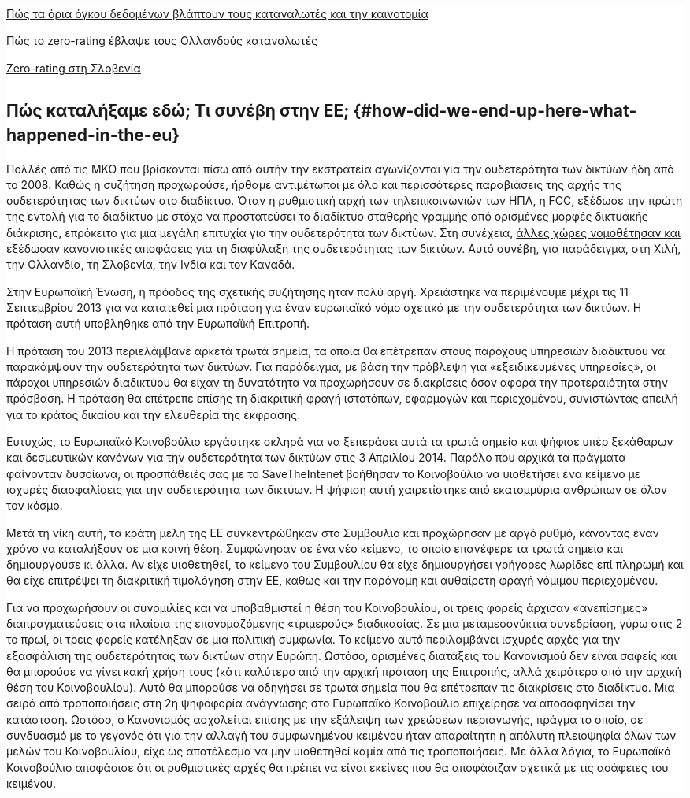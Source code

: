 [Πώς τα όρια όγκου δεδομένων βλάπτουν τους καταναλωτές και την καινοτομία](https://www.newamerica.org/oti/artificial-scarcity/)

[Πώς το zero-rating έβλαψε τους Ολλανδούς καταναλωτές](http://dfmonitor.eu/downloads/Banning_zerorating_leads_to_higher_volume_caps_06022015.pdf)

[Zero-rating στη Σλοβενία](http://blog.caf.si/2015/02/another-win-for-net-neutrality-advocates-in-slovenia-akos-issues-new-decisions-limiting-zero-rating.html)

## Πώς καταλήξαμε εδώ; Τι συνέβη στην ΕΕ; {#how-did-we-end-up-here-what-happened-in-the-eu}

Πολλές από τις ΜΚΟ που βρίσκονται πίσω από αυτήν την εκστρατεία αγωνίζονται για την ουδετερότητα των δικτύων ήδη από το 2008. Καθώς η συζήτηση προχωρούσε, ήρθαμε αντιμέτωποι με όλο και περισσότερες παραβιάσεις της αρχής της ουδετερότητας των δικτύων στο διαδίκτυο. Όταν η ρυθμιστική αρχή των τηλεπικοινωνιών των ΗΠΑ, η FCC, εξέδωσε την πρώτη της εντολή για το διαδίκτυο με στόχο να προστατεύσει το διαδίκτυο σταθερής γραμμής από ορισμένες μορφές δικτυακής διάκρισης, επρόκειτο για μια μεγάλη επιτυχία για την ουδετερότητα των δικτύων. Στη συνέχεια, [άλλες χώρες νομοθέτησαν και εξέδωσαν κανονιστικές αποφάσεις για τη διαφύλαξη της ουδετερότητας των δικτύων](https://www.thisisnetneutrality.org/#map). Αυτό συνέβη, για παράδειγμα, στη Χιλή, την Ολλανδία, τη Σλοβενία, την Ινδία και τον Καναδά.

Στην Ευρωπαϊκή Ένωση, η πρόοδος της σχετικής συζήτησης ήταν πολύ αργή. Χρειάστηκε να περιμένουμε μέχρι τις 11 Σεπτεμβρίου 2013 για να κατατεθεί μια πρόταση για έναν ευρωπαϊκό νόμο σχετικά με την ουδετερότητα των δικτύων. Η πρόταση αυτή υποβλήθηκε από την Ευρωπαϊκή Επιτροπή.

Η πρόταση του 2013 περιελάμβανε αρκετά τρωτά σημεία, τα οποία θα επέτρεπαν στους παρόχους υπηρεσιών διαδικτύου να παρακάμψουν την ουδετερότητα των δικτύων. Για παράδειγμα, με βάση την πρόβλεψη για «εξειδικευμένες υπηρεσίες», οι πάροχοι υπηρεσιών διαδικτύου θα είχαν τη δυνατότητα να προχωρήσουν σε διακρίσεις όσον αφορά την προτεραιότητα στην πρόσβαση. Η πρόταση θα επέτρεπε επίσης τη διακριτική φραγή ιστοτόπων, εφαρμογών και περιεχομένου, συνιστώντας απειλή για το κράτος δικαίου και την ελευθερία της έκφρασης.

Ευτυχώς, το Ευρωπαϊκό Κοινοβούλιο εργάστηκε σκληρά για να ξεπεράσει αυτά τα τρωτά σημεία και ψήφισε υπέρ ξεκάθαρων και δεσμευτικών κανόνων για την ουδετερότητα των δικτύων στις 3 Απριλίου 2014. Παρόλο που αρχικά τα πράγματα φαίνονταν δυσοίωνα, οι προσπάθειές σας με το SaveTheIntenet βοήθησαν το Κοινοβούλιο να υιοθετήσει ένα κείμενο με ισχυρές διασφαλίσεις για την ουδετερότητα των δικτύων. Η ψήφιση αυτή χαιρετίστηκε από εκατομμύρια ανθρώπων σε όλον τον κόσμο.

Μετά τη νίκη αυτή, τα κράτη μέλη της ΕΕ συγκεντρώθηκαν στο Συμβούλιο και προχώρησαν με αργό ρυθμό, κάνοντας έναν χρόνο να καταλήξουν σε μια κοινή θέση. Συμφώνησαν σε ένα νέο κείμενο, το οποίο επανέφερε τα τρωτά σημεία και δημιουργούσε κι άλλα. Αν είχε υιοθετηθεί, το κείμενο του Συμβουλίου θα είχε δημιουργήσει γρήγορες λωρίδες επί πληρωμή και θα είχε επιτρέψει τη διακριτική τιμολόγηση στην ΕΕ, καθώς και την παράνομη και αυθαίρετη φραγή νόμιμου περιεχομένου.

Για να προχωρήσουν οι συνομιλίες και να υποβαθμιστεί η θέση του Κοινοβουλίου, οι τρεις φορείς άρχισαν «ανεπίσημες» διαπραγματεύσεις στα πλαίσια της επονομαζόμενης [«τριμερούς» διαδικασίας](https://edri.org/files/NN_process_infographics.pdf). Σε μια μεταμεσονύκτια συνεδρίαση, γύρω στις 2 το πρωί, οι τρεις φορείς κατέληξαν σε μια πολιτική συμφωνία. Το κείμενο αυτό περιλαμβάνει ισχυρές αρχές για την εξασφάλιση της ουδετερότητας των δικτύων στην Ευρώπη. Ωστόσο, ορισμένες διατάξεις του Κανονισμού δεν είναι σαφείς και θα μπορούσε να γίνει κακή χρήση τους (κάτι καλύτερο από την αρχική πρόταση της Επιτροπής, αλλά χειρότερο από την αρχική θέση του Κοινοβουλίου). Αυτό θα μπορούσε να οδηγήσει σε τρωτά σημεία που θα επέτρεπαν τις διακρίσεις στο διαδίκτυο. Μια σειρά από τροποποιήσεις στη 2η ψηφοφορία ανάγνωσης στο Ευρωπαϊκό Κοινοβούλιο επιχείρησε να αποσαφηνίσει την κατάσταση. Ωστόσο, ο Κανονισμός ασχολείται επίσης με την εξάλειψη των χρεώσεων περιαγωγής, πράγμα το οποίο, σε συνδυασμό με το γεγονός ότι για την αλλαγή του συμφωνημένου κειμένου ήταν απαραίτητη η απόλυτη πλειοψηφία όλων των μελών του Κοινοβουλίου, είχε ως αποτέλεσμα να μην υιοθετηθεί καμία από τις τροποποιήσεις. Με άλλα λόγια, το Ευρωπαϊκό Κοινοβούλιο αποφάσισε ότι οι ρυθμιστικές αρχές θα πρέπει να είναι εκείνες που θα αποφάσιζαν σχετικά με τις ασάφειες του κειμένου.
